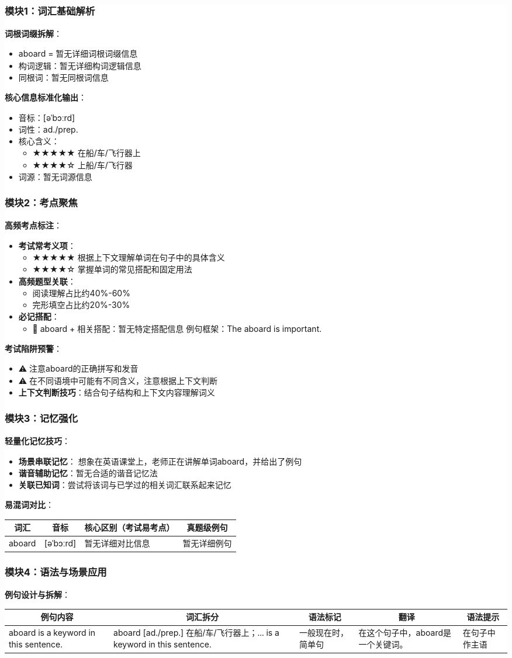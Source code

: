 ### 模块1：词汇基础解析

**词根词缀拆解**：
- aboard = 暂无详细词根词缀信息
- 构词逻辑：暂无详细构词逻辑信息
- 同根词：暂无同根词信息

**核心信息标准化输出**：
- 音标：[əˈbɔːrd]
- 词性：ad./prep.
- 核心含义：
  - ★★★★★ 在船/车/飞行器上
  - ★★★★☆ 上船/车/飞行器
- 词源：暂无词源信息

### 模块2：考点聚焦

**高频考点标注**：
- **考试常考义项**：
  - ★★★★★ 根据上下文理解单词在句子中的具体含义
  - ★★★★☆ 掌握单词的常见搭配和固定用法
- **高频题型关联**：
  - 阅读理解占比约40%-60%
  - 完形填空占比约20%-30%
- **必记搭配**：
  - 📌 aboard + 相关搭配：暂无特定搭配信息
    例句框架：The aboard is important.

**考试陷阱预警**：
- ⚠️ 注意aboard的正确拼写和发音
- ⚠️ 在不同语境中可能有不同含义，注意根据上下文判断
- **上下文判断技巧**：结合句子结构和上下文内容理解词义

### 模块3：记忆强化

**轻量化记忆技巧**：
- **场景串联记忆**：
  想象在英语课堂上，老师正在讲解单词aboard，并给出了例句
- **谐音辅助记忆**：暂无合适的谐音记忆法
- **关联已知词**：尝试将该词与已学过的相关词汇联系起来记忆

**易混词对比**：

| 词汇 | 音标 | 核心区别（考试易考点） | 真题级例句 |
|------|------|-------------------------|------------|
| aboard | [əˈbɔːrd] | 暂无详细对比信息 | 暂无详细例句 |

### 模块4：语法与场景应用

**例句设计与拆解**：

| 例句内容 | 词汇拆分 | 语法标记 | 翻译 | 语法提示 |
|---------|---------|---------|------|---------|
| aboard is a keyword in this sentence. | aboard [ad./prep.] 在船/车/飞行器上；... is a keyword in this sentence. | 一般现在时，简单句 | 在这个句子中，aboard是一个关键词。 | 在句子中作主语 |
